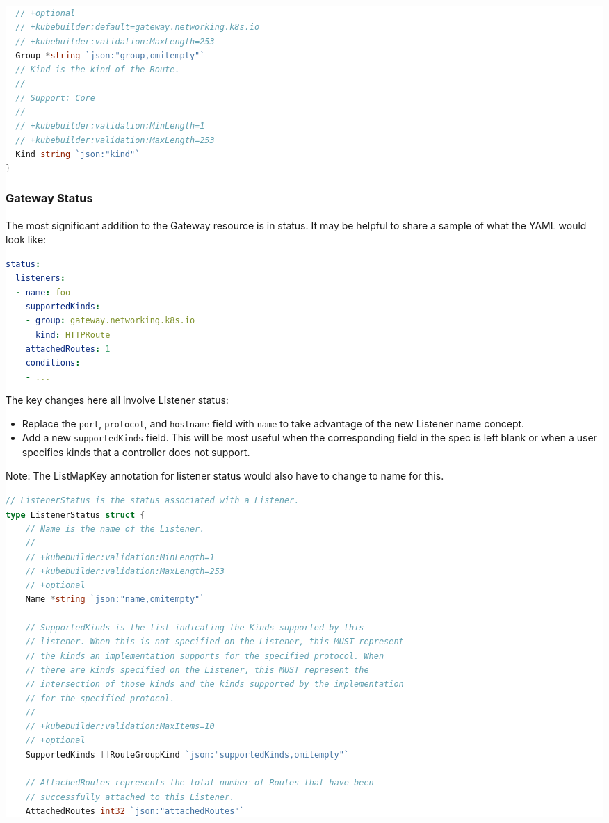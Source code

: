 ```go
  // +optional
  // +kubebuilder:default=gateway.networking.k8s.io
  // +kubebuilder:validation:MaxLength=253
  Group *string `json:"group,omitempty"`
  // Kind is the kind of the Route.
  //
  // Support: Core
  //
  // +kubebuilder:validation:MinLength=1
  // +kubebuilder:validation:MaxLength=253
  Kind string `json:"kind"`
}
```

### Gateway Status
The most significant addition to the Gateway resource is in status. It may be
helpful to share a sample of what the YAML would look like:

```yaml
status:
  listeners:
  - name: foo
    supportedKinds:
    - group: gateway.networking.k8s.io
      kind: HTTPRoute
    attachedRoutes: 1
    conditions:
    - ...
```

The key changes here all involve Listener status:

* Replace the `port`, `protocol`, and `hostname` field with `name` to take
  advantage of the new Listener name concept.
* Add a new `supportedKinds` field. This will be most useful when the
  corresponding field in the spec is left blank or when a user specifies kinds
  that a controller does not support.

Note: The ListMapKey annotation for listener status would also have to change to
name for this.

```go
// ListenerStatus is the status associated with a Listener.
type ListenerStatus struct {
    // Name is the name of the Listener.
    //
    // +kubebuilder:validation:MinLength=1
    // +kubebuilder:validation:MaxLength=253
    // +optional
    Name *string `json:"name,omitempty"`

    // SupportedKinds is the list indicating the Kinds supported by this
    // listener. When this is not specified on the Listener, this MUST represent
    // the kinds an implementation supports for the specified protocol. When
    // there are kinds specified on the Listener, this MUST represent the
    // intersection of those kinds and the kinds supported by the implementation
    // for the specified protocol.
    //
    // +kubebuilder:validation:MaxItems=10
    // +optional
    SupportedKinds []RouteGroupKind `json:"supportedKinds,omitempty"`

    // AttachedRoutes represents the total number of Routes that have been
    // successfully attached to this Listener.
    AttachedRoutes int32 `json:"attachedRoutes"`

```